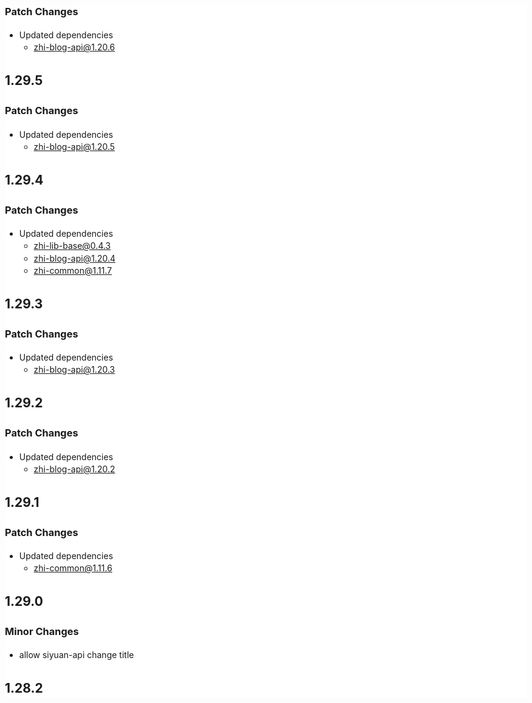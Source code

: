 ### Patch Changes

- Updated dependencies
  - zhi-blog-api@1.20.6

## 1.29.5

### Patch Changes

- Updated dependencies
  - zhi-blog-api@1.20.5

## 1.29.4

### Patch Changes

- Updated dependencies
  - zhi-lib-base@0.4.3
  - zhi-blog-api@1.20.4
  - zhi-common@1.11.7

## 1.29.3

### Patch Changes

- Updated dependencies
  - zhi-blog-api@1.20.3

## 1.29.2

### Patch Changes

- Updated dependencies
  - zhi-blog-api@1.20.2

## 1.29.1

### Patch Changes

- Updated dependencies
  - zhi-common@1.11.6

## 1.29.0

### Minor Changes

- allow siyuan-api change title

## 1.28.2
